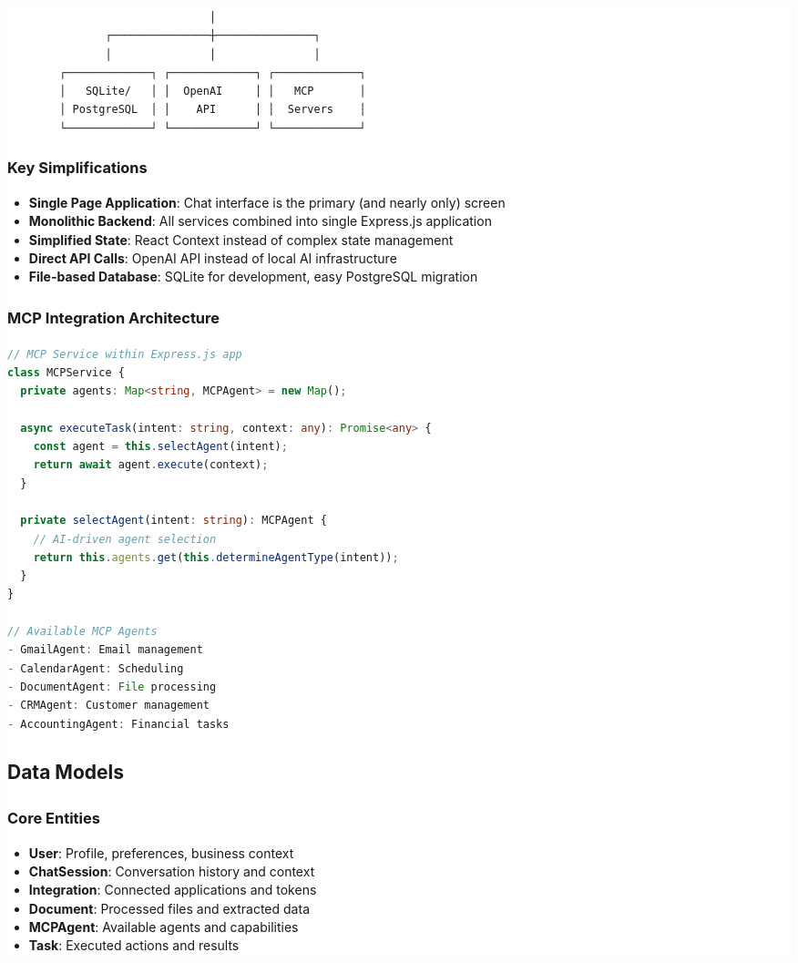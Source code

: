 ```
                               │
               ┌───────────────┼───────────────┐
               │               │               │
        ┌─────────────┐ ┌─────────────┐ ┌─────────────┐
        │   SQLite/   │ │  OpenAI     │ │   MCP       │
        │ PostgreSQL  │ │    API      │ │  Servers    │
        └─────────────┘ └─────────────┘ └─────────────┘
```

### Key Simplifications
- **Single Page Application**: Chat interface is the primary (and nearly only) screen
- **Monolithic Backend**: All services combined into single Express.js application
- **Simplified State**: React Context instead of complex state management
- **Direct API Calls**: OpenAI API instead of local AI infrastructure
- **File-based Database**: SQLite for development, easy PostgreSQL migration

### MCP Integration Architecture
```typescript
// MCP Service within Express.js app
class MCPService {
  private agents: Map<string, MCPAgent> = new Map();
  
  async executeTask(intent: string, context: any): Promise<any> {
    const agent = this.selectAgent(intent);
    return await agent.execute(context);
  }
  
  private selectAgent(intent: string): MCPAgent {
    // AI-driven agent selection
    return this.agents.get(this.determineAgentType(intent));
  }
}

// Available MCP Agents
- GmailAgent: Email management
- CalendarAgent: Scheduling  
- DocumentAgent: File processing
- CRMAgent: Customer management
- AccountingAgent: Financial tasks
```

## Data Models

### Core Entities
- **User**: Profile, preferences, business context
- **ChatSession**: Conversation history and context
- **Integration**: Connected applications and tokens
- **Document**: Processed files and extracted data
- **MCPAgent**: Available agents and capabilities
- **Task**: Executed actions and results
